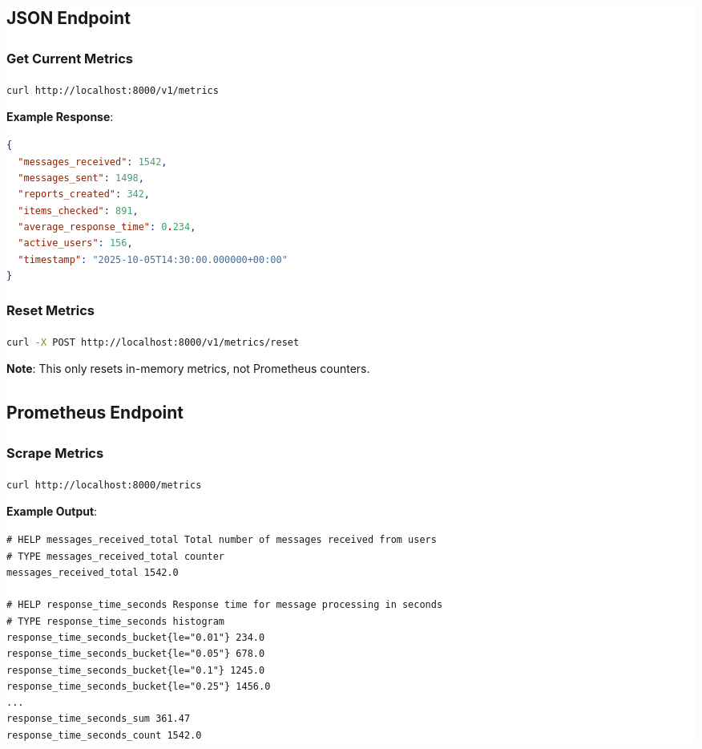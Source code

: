 ## JSON Endpoint

### Get Current Metrics

```bash
curl http://localhost:8000/v1/metrics
```

**Example Response**:

```json
{
  "messages_received": 1542,
  "messages_sent": 1498,
  "reports_created": 342,
  "items_checked": 891,
  "average_response_time": 0.234,
  "active_users": 156,
  "timestamp": "2025-10-05T14:30:00.000000+00:00"
}
```

### Reset Metrics

```bash
curl -X POST http://localhost:8000/v1/metrics/reset
```

**Note**: This only resets in-memory metrics, not Prometheus counters.

## Prometheus Endpoint

### Scrape Metrics

```bash
curl http://localhost:8000/metrics
```

**Example Output**:

```prometheus
# HELP messages_received_total Total number of messages received from users
# TYPE messages_received_total counter
messages_received_total 1542.0

# HELP response_time_seconds Response time for message processing in seconds
# TYPE response_time_seconds histogram
response_time_seconds_bucket{le="0.01"} 234.0
response_time_seconds_bucket{le="0.05"} 678.0
response_time_seconds_bucket{le="0.1"} 1245.0
response_time_seconds_bucket{le="0.25"} 1456.0
...
response_time_seconds_sum 361.47
response_time_seconds_count 1542.0
```

